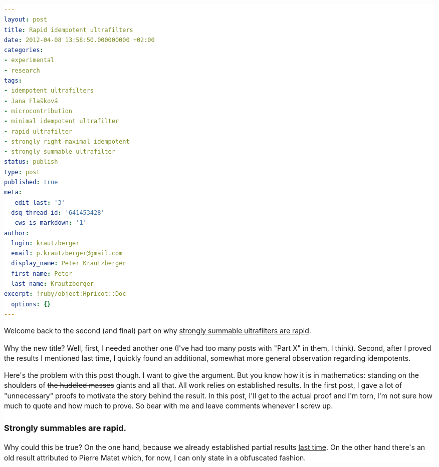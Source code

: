```yaml
---
layout: post
title: Rapid idempotent ultrafilters
date: 2012-04-08 13:58:50.000000000 +02:00
categories:
- experimental
- research
tags:
- idempotent ultrafilters
- Jana Flašková
- microcontribution
- minimal idempotent ultrafilter
- rapid ultrafilter
- strongly right maximal idempotent
- strongly summable ultrafilter
status: publish
type: post
published: true
meta:
  _edit_last: '3'
  dsq_thread_id: '641453428'
  _cws_is_markdown: '1'
author:
  login: krautzberger
  email: p.krautzberger@gmail.com
  display_name: Peter Krautzberger
  first_name: Peter
  last_name: Krautzberger
excerpt: !ruby/object:Hpricot::Doc
  options: {}
---
```


Welcome back to the second (and final) part on why [strongly summable ultrafilters are rapid](http://boolesrings.org/krautzberger/2012/04/02/one-day-in-colorado-or-strongly-summable-ultrafilters-are-rapid/).

Why the new title? Well, first, I needed another one (I've had too many posts with "Part X" in them, I think). Second, after I proved the results I mentioned last time, I quickly found an additional, somewhat more general observation regarding idempotents.

Here's the problem with this post though. I want to give the argument. But you know how it is in mathematics: standing on the shoulders of <del datetime="2012-04-06T14:42:13+00:00">the huddled masses</del> giants and all that. All work relies on established results. In the first post, I gave a lot of "unnecessary" proofs to motivate the story behind the result. In this post, I'll get to the actual proof and I'm torn, I'm not sure how much to quote and how much to prove. So bear with me and leave comments whenever I screw up.

### Strongly summables are rapid.

Why could this be true? On the one hand, because we already established partial results [last time](http://boolesrings.org/krautzberger/2012/04/02/one-day-in-colorado-or-strongly-summable-ultrafilters-are-rapid/). On the other hand there's an old result attributed to Pierre Matet which, for now, I can only state in a obfuscated fashion.
